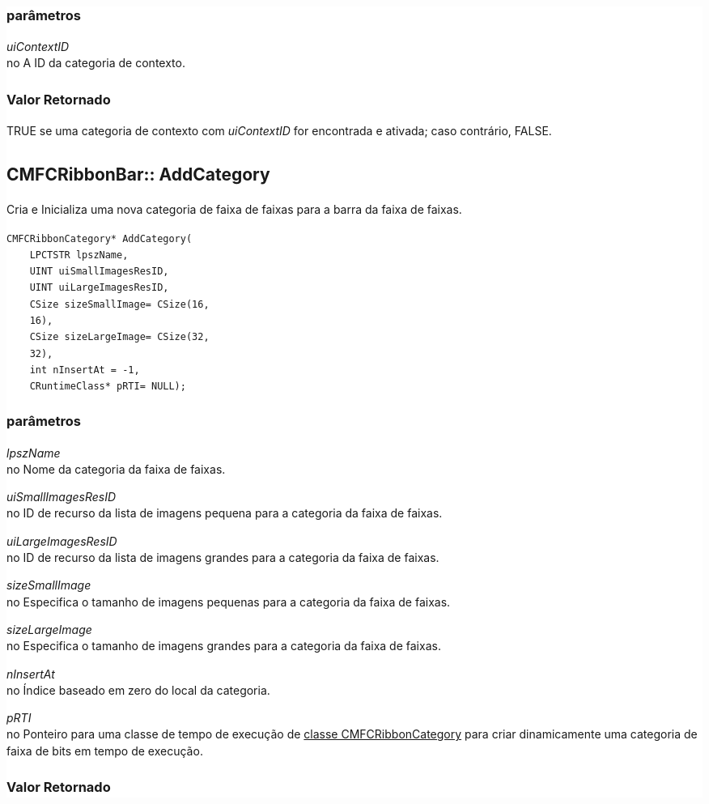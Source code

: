 ### <a name="parameters"></a>parâmetros

*uiContextID*<br/>
no A ID da categoria de contexto.

### <a name="return-value"></a>Valor Retornado

TRUE se uma categoria de contexto com *uiContextID* for encontrada e ativada; caso contrário, FALSE.

## <a name="cmfcribbonbaraddcategory"></a><a name="addcategory"></a> CMFCRibbonBar:: AddCategory

Cria e Inicializa uma nova categoria de faixa de faixas para a barra da faixa de faixas.

```
CMFCRibbonCategory* AddCategory(
    LPCTSTR lpszName,
    UINT uiSmallImagesResID,
    UINT uiLargeImagesResID,
    CSize sizeSmallImage= CSize(16,
    16),
    CSize sizeLargeImage= CSize(32,
    32),
    int nInsertAt = -1,
    CRuntimeClass* pRTI= NULL);
```

### <a name="parameters"></a>parâmetros

*lpszName*<br/>
no Nome da categoria da faixa de faixas.

*uiSmallImagesResID*<br/>
no ID de recurso da lista de imagens pequena para a categoria da faixa de faixas.

*uiLargeImagesResID*<br/>
no ID de recurso da lista de imagens grandes para a categoria da faixa de faixas.

*sizeSmallImage*<br/>
no Especifica o tamanho de imagens pequenas para a categoria da faixa de faixas.

*sizeLargeImage*<br/>
no Especifica o tamanho de imagens grandes para a categoria da faixa de faixas.

*nInsertAt*<br/>
no Índice baseado em zero do local da categoria.

*pRTI*<br/>
no Ponteiro para uma classe de tempo de execução de [classe CMFCRibbonCategory](../../mfc/reference/cmfcribboncategory-class.md) para criar dinamicamente uma categoria de faixa de bits em tempo de execução.

### <a name="return-value"></a>Valor Retornado
